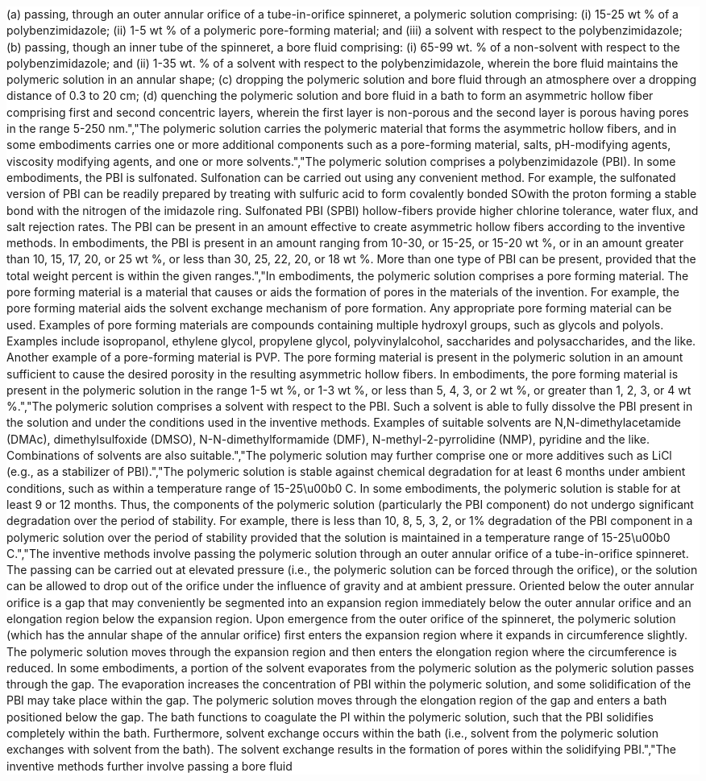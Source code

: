 (a) passing, through an outer annular orifice of a tube-in-orifice spinneret, a polymeric solution comprising: (i) 15-25 wt % of a polybenzimidazole; (ii) 1-5 wt % of a polymeric pore-forming material; and (iii) a solvent with respect to the polybenzimidazole; (b) passing, though an inner tube of the spinneret, a bore fluid comprising: (i) 65-99 wt. % of a non-solvent with respect to the polybenzimidazole; and (ii) 1-35 wt. % of a solvent with respect to the polybenzimidazole, wherein the bore fluid maintains the polymeric solution in an annular shape; (c) dropping the polymeric solution and bore fluid through an atmosphere over a dropping distance of 0.3 to 20 cm; (d) quenching the polymeric solution and bore fluid in a bath to form an asymmetric hollow fiber comprising first and second concentric layers, wherein the first layer is non-porous and the second layer is porous having pores in the range 5-250 nm.","The polymeric solution carries the polymeric material that forms the asymmetric hollow fibers, and in some embodiments carries one or more additional components such as a pore-forming material, salts, pH-modifying agents, viscosity modifying agents, and one or more solvents.","The polymeric solution comprises a polybenzimidazole (PBI). In some embodiments, the PBI is sulfonated. Sulfonation can be carried out using any convenient method. For example, the sulfonated version of PBI can be readily prepared by treating with sulfuric acid to form covalently bonded SOwith the proton forming a stable bond with the nitrogen of the imidazole ring. Sulfonated PBI (SPBI) hollow-fibers provide higher chlorine tolerance, water flux, and salt rejection rates. The PBI can be present in an amount effective to create asymmetric hollow fibers according to the inventive methods. In embodiments, the PBI is present in an amount ranging from 10-30, or 15-25, or 15-20 wt %, or in an amount greater than 10, 15, 17, 20, or 25 wt %, or less than 30, 25, 22, 20, or 18 wt %. More than one type of PBI can be present, provided that the total weight percent is within the given ranges.","In embodiments, the polymeric solution comprises a pore forming material. The pore forming material is a material that causes or aids the formation of pores in the materials of the invention. For example, the pore forming material aids the solvent exchange mechanism of pore formation. Any appropriate pore forming material can be used. Examples of pore forming materials are compounds containing multiple hydroxyl groups, such as glycols and polyols. Examples include isopropanol, ethylene glycol, propylene glycol, polyvinylalcohol, saccharides and polysaccharides, and the like. Another example of a pore-forming material is PVP. The pore forming material is present in the polymeric solution in an amount sufficient to cause the desired porosity in the resulting asymmetric hollow fibers. In embodiments, the pore forming material is present in the polymeric solution in the range 1-5 wt %, or 1-3 wt %, or less than 5, 4, 3, or 2 wt %, or greater than 1, 2, 3, or 4 wt %.","The polymeric solution comprises a solvent with respect to the PBI. Such a solvent is able to fully dissolve the PBI present in the solution and under the conditions used in the inventive methods. Examples of suitable solvents are N,N-dimethylacetamide (DMAc), dimethylsulfoxide (DMSO), N-N-dimethylformamide (DMF), N-methyl-2-pyrrolidine (NMP), pyridine and the like. Combinations of solvents are also suitable.","The polymeric solution may further comprise one or more additives such as LiCl (e.g., as a stabilizer of PBI).","The polymeric solution is stable against chemical degradation for at least 6 months under ambient conditions, such as within a temperature range of 15-25\u00b0 C. In some embodiments, the polymeric solution is stable for at least 9 or 12 months. Thus, the components of the polymeric solution (particularly the PBI component) do not undergo significant degradation over the period of stability. For example, there is less than 10, 8, 5, 3, 2, or 1% degradation of the PBI component in a polymeric solution over the period of stability provided that the solution is maintained in a temperature range of 15-25\u00b0 C.","The inventive methods involve passing the polymeric solution through an outer annular orifice of a tube-in-orifice spinneret. The passing can be carried out at elevated pressure (i.e., the polymeric solution can be forced through the orifice), or the solution can be allowed to drop out of the orifice under the influence of gravity and at ambient pressure. Oriented below the outer annular orifice is a gap that may conveniently be segmented into an expansion region immediately below the outer annular orifice and an elongation region below the expansion region. Upon emergence from the outer orifice of the spinneret, the polymeric solution (which has the annular shape of the annular orifice) first enters the expansion region where it expands in circumference slightly. The polymeric solution moves through the expansion region and then enters the elongation region where the circumference is reduced. In some embodiments, a portion of the solvent evaporates from the polymeric solution as the polymeric solution passes through the gap. The evaporation increases the concentration of PBI within the polymeric solution, and some solidification of the PBI may take place within the gap. The polymeric solution moves through the elongation region of the gap and enters a bath positioned below the gap. The bath functions to coagulate the PI within the polymeric solution, such that the PBI solidifies completely within the bath. Furthermore, solvent exchange occurs within the bath (i.e., solvent from the polymeric solution exchanges with solvent from the bath). The solvent exchange results in the formation of pores within the solidifying PBI.","The inventive methods further involve passing a bore fluid